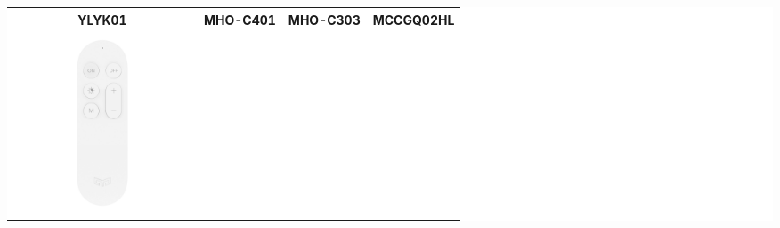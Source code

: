  <table>
  <tr>
    <th class="th-lboi">YLYK01</th>
    <th class="th-lboi">MHO-C401</th>
    <th class="th-lboi">MHO-C303</th>
    <th class="th-lboi">MCCGQ02HL</th>
  </tr>
  <tr>
    <td class="tg-lboi"><img src="../_media/bluetooth/yeerc.png" width=200></td>